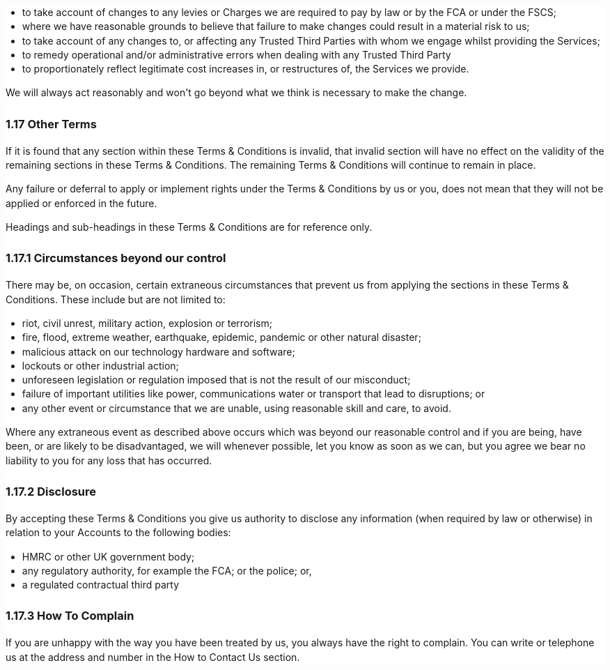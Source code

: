 - to take account of changes to any levies or Charges we are required to pay by law or by the FCA or under the FSCS;
- where we have reasonable grounds to believe that failure to make changes could result in a material risk to us;
- to take account of any changes to, or affecting any Trusted Third Parties with whom we engage whilst providing the Services;
- to remedy operational and/or administrative errors when dealing with any Trusted Third Party
- to proportionately reflect legitimate cost increases in, or restructures of, the Services we provide.

We will always act reasonably and won't go beyond what we think is necessary to make the change.

### 1.17 Other Terms

If it is found that any section within these Terms \& Conditions is invalid, that invalid section will have no effect on the validity of the remaining sections in these Terms \& Conditions. The remaining Terms \& Conditions will continue to remain in place.

Any failure or deferral to apply or implement rights under the Terms \& Conditions by us or you, does not mean that they will not be applied or enforced in the future.

Headings and sub-headings in these Terms \& Conditions are for reference only.

### 1.17.1 Circumstances beyond our control

There may be, on occasion, certain extraneous circumstances that prevent us from applying the sections in these Terms \& Conditions. These include but are not limited to:

- riot, civil unrest, military action, explosion or terrorism;
- fire, flood, extreme weather, earthquake, epidemic, pandemic or other natural disaster;
- malicious attack on our technology hardware and software;
- lockouts or other industrial action;
- unforeseen legislation or regulation imposed that is not the result of our misconduct;
- failure of important utilities like power, communications water or transport that lead to disruptions; or
- any other event or circumstance that we are unable, using reasonable skill and care, to avoid.

Where any extraneous event as described above occurs which was beyond our reasonable control and if you are being, have been, or are likely to be disadvantaged, we will whenever possible, let you know as soon as we can, but you agree we bear no liability to you for any loss that has occurred.

### 1.17.2 Disclosure

By accepting these Terms \& Conditions you give us authority to disclose any information (when required by law or otherwise) in relation to your Accounts to the following bodies:

- HMRC or other UK government body;
- any regulatory authority, for example the FCA; or the police; or,
- a regulated contractual third party


### 1.17.3 How To Complain

If you are unhappy with the way you have been treated by us, you always have the right to complain. You can write or telephone us at the address and number in the How to Contact Us section.
